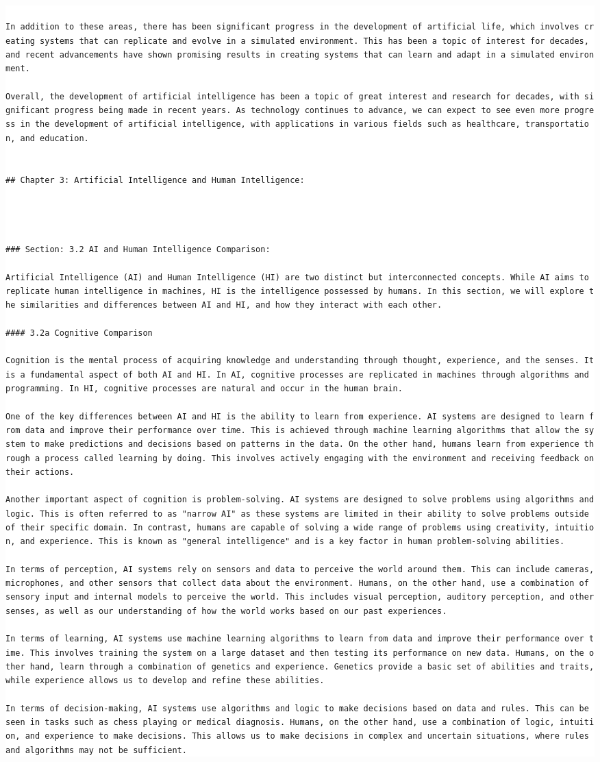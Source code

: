 ```

In addition to these areas, there has been significant progress in the development of artificial life, which involves creating systems that can replicate and evolve in a simulated environment. This has been a topic of interest for decades, and recent advancements have shown promising results in creating systems that can learn and adapt in a simulated environment.

Overall, the development of artificial intelligence has been a topic of great interest and research for decades, with significant progress being made in recent years. As technology continues to advance, we can expect to see even more progress in the development of artificial intelligence, with applications in various fields such as healthcare, transportation, and education.


## Chapter 3: Artificial Intelligence and Human Intelligence:




### Section: 3.2 AI and Human Intelligence Comparison:

Artificial Intelligence (AI) and Human Intelligence (HI) are two distinct but interconnected concepts. While AI aims to replicate human intelligence in machines, HI is the intelligence possessed by humans. In this section, we will explore the similarities and differences between AI and HI, and how they interact with each other.

#### 3.2a Cognitive Comparison

Cognition is the mental process of acquiring knowledge and understanding through thought, experience, and the senses. It is a fundamental aspect of both AI and HI. In AI, cognitive processes are replicated in machines through algorithms and programming. In HI, cognitive processes are natural and occur in the human brain.

One of the key differences between AI and HI is the ability to learn from experience. AI systems are designed to learn from data and improve their performance over time. This is achieved through machine learning algorithms that allow the system to make predictions and decisions based on patterns in the data. On the other hand, humans learn from experience through a process called learning by doing. This involves actively engaging with the environment and receiving feedback on their actions.

Another important aspect of cognition is problem-solving. AI systems are designed to solve problems using algorithms and logic. This is often referred to as "narrow AI" as these systems are limited in their ability to solve problems outside of their specific domain. In contrast, humans are capable of solving a wide range of problems using creativity, intuition, and experience. This is known as "general intelligence" and is a key factor in human problem-solving abilities.

In terms of perception, AI systems rely on sensors and data to perceive the world around them. This can include cameras, microphones, and other sensors that collect data about the environment. Humans, on the other hand, use a combination of sensory input and internal models to perceive the world. This includes visual perception, auditory perception, and other senses, as well as our understanding of how the world works based on our past experiences.

In terms of learning, AI systems use machine learning algorithms to learn from data and improve their performance over time. This involves training the system on a large dataset and then testing its performance on new data. Humans, on the other hand, learn through a combination of genetics and experience. Genetics provide a basic set of abilities and traits, while experience allows us to develop and refine these abilities.

In terms of decision-making, AI systems use algorithms and logic to make decisions based on data and rules. This can be seen in tasks such as chess playing or medical diagnosis. Humans, on the other hand, use a combination of logic, intuition, and experience to make decisions. This allows us to make decisions in complex and uncertain situations, where rules and algorithms may not be sufficient.

```